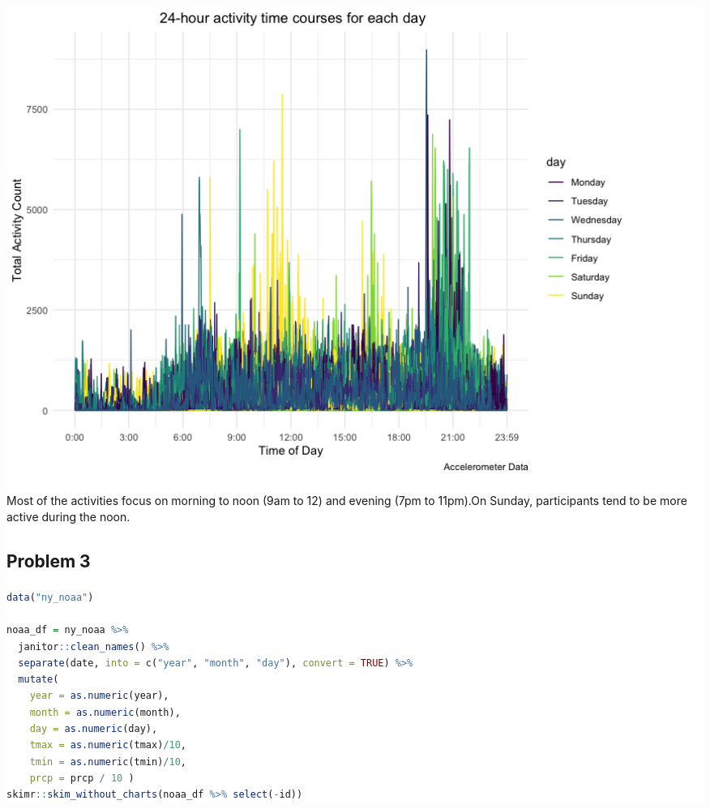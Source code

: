 <img src="p8105_hw3_yc4195_files/figure-gfm/a single-panel plot that shows the 24-hour activity time courses for each day and use color to indicate day of the week-1.png" width="90%" />

Most of the activities focus on morning to noon (9am to 12) and evening
(7pm to 11pm).On Sunday, participants tend to be more active during the
noon.

## Problem 3

``` r
data("ny_noaa")

noaa_df = ny_noaa %>% 
  janitor::clean_names() %>% 
  separate(date, into = c("year", "month", "day"), convert = TRUE) %>%
  mutate(
    year = as.numeric(year),
    month = as.numeric(month),
    day = as.numeric(day),
    tmax = as.numeric(tmax)/10,
    tmin = as.numeric(tmin)/10,
    prcp = prcp / 10 )
skimr::skim_without_charts(noaa_df %>% select(-id))
```
